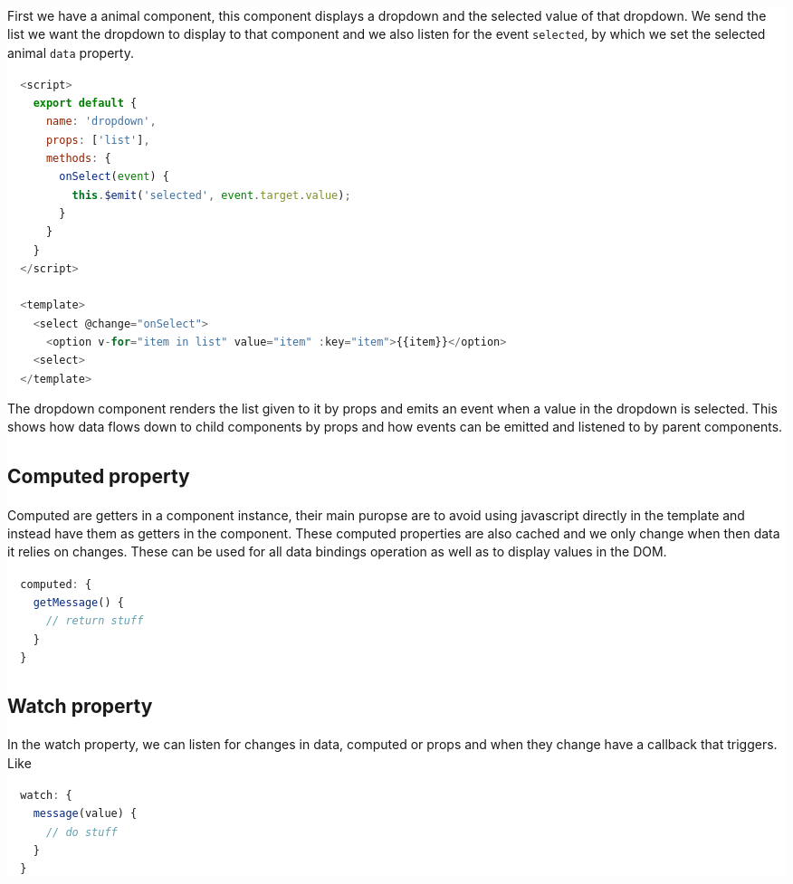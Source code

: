 First we have a animal component, this component displays a dropdown and the selected value of that dropdown. We send the list we want the dropdown to display to that component and we also listen for the event `selected`, by which we set the selected animal `data` property.

``` javascript
  <script>
    export default {
      name: 'dropdown',
      props: ['list'],
      methods: {
        onSelect(event) {
          this.$emit('selected', event.target.value);
        }
      }
    }
  </script>

  <template>
    <select @change="onSelect">
      <option v-for="item in list" value="item" :key="item">{{item}}</option>
    <select>
  </template>
```

The dropdown component renders the list given to it by props and emits an event when a value in the dropdown is selected. This shows how data flows down to child components by props and how events can be emitted and listened to by parent components.

## Computed property

Computed are getters in a component instance, their main puropse are to avoid using javascript directly in the template and instead have them as getters in the component. These computed properties are also cached and we only change when then data it relies on changes. These can be used for all data bindings operation as well as to display values in the DOM.

``` javascript
  computed: {
    getMessage() {
      // return stuff
    }
  }
```

## Watch property

In the watch property, we can listen for changes in data, computed or props and when they change have a callback that triggers. Like

```javascript
  watch: {
    message(value) {
      // do stuff
    }
  }
```
